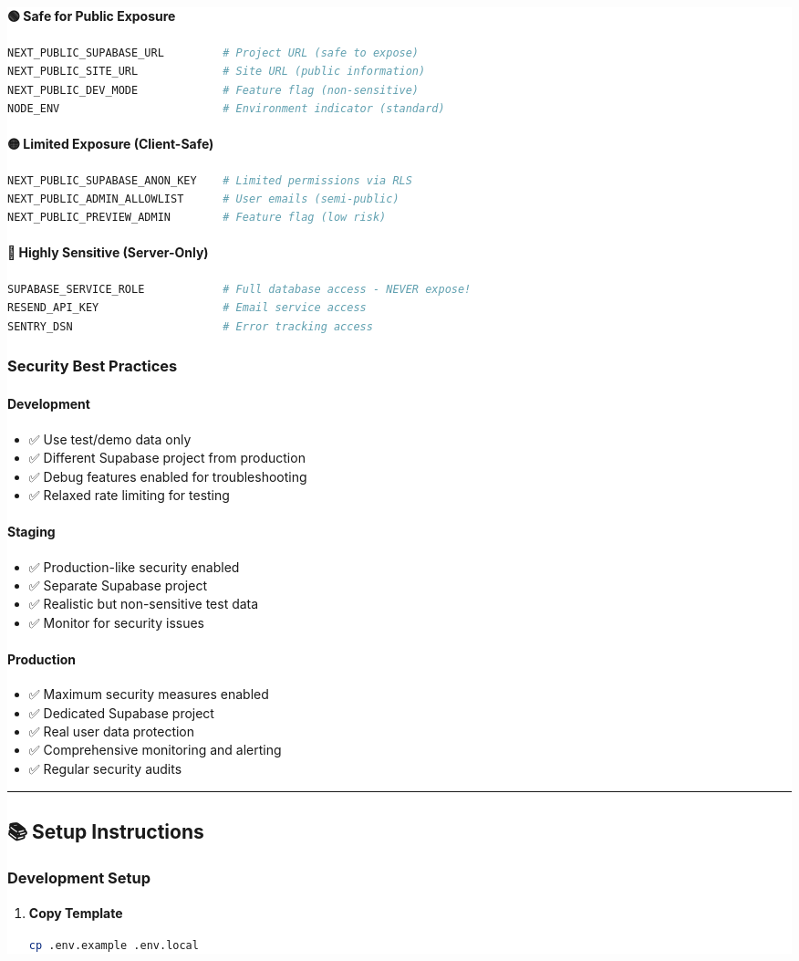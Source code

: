 #### 🟢 Safe for Public Exposure
```bash
NEXT_PUBLIC_SUPABASE_URL         # Project URL (safe to expose)
NEXT_PUBLIC_SITE_URL             # Site URL (public information)
NEXT_PUBLIC_DEV_MODE             # Feature flag (non-sensitive)
NODE_ENV                         # Environment indicator (standard)
```

#### 🟡 Limited Exposure (Client-Safe)
```bash
NEXT_PUBLIC_SUPABASE_ANON_KEY    # Limited permissions via RLS
NEXT_PUBLIC_ADMIN_ALLOWLIST      # User emails (semi-public)
NEXT_PUBLIC_PREVIEW_ADMIN        # Feature flag (low risk)
```

#### 🔴 Highly Sensitive (Server-Only)
```bash
SUPABASE_SERVICE_ROLE            # Full database access - NEVER expose!
RESEND_API_KEY                   # Email service access
SENTRY_DSN                       # Error tracking access
```

### Security Best Practices

#### Development
- ✅ Use test/demo data only
- ✅ Different Supabase project from production
- ✅ Debug features enabled for troubleshooting
- ✅ Relaxed rate limiting for testing

#### Staging
- ✅ Production-like security enabled
- ✅ Separate Supabase project
- ✅ Realistic but non-sensitive test data
- ✅ Monitor for security issues

#### Production
- ✅ Maximum security measures enabled
- ✅ Dedicated Supabase project
- ✅ Real user data protection
- ✅ Comprehensive monitoring and alerting
- ✅ Regular security audits

---

## 📚 Setup Instructions

### Development Setup

1. **Copy Template**
   ```bash
   cp .env.example .env.local
   ```
